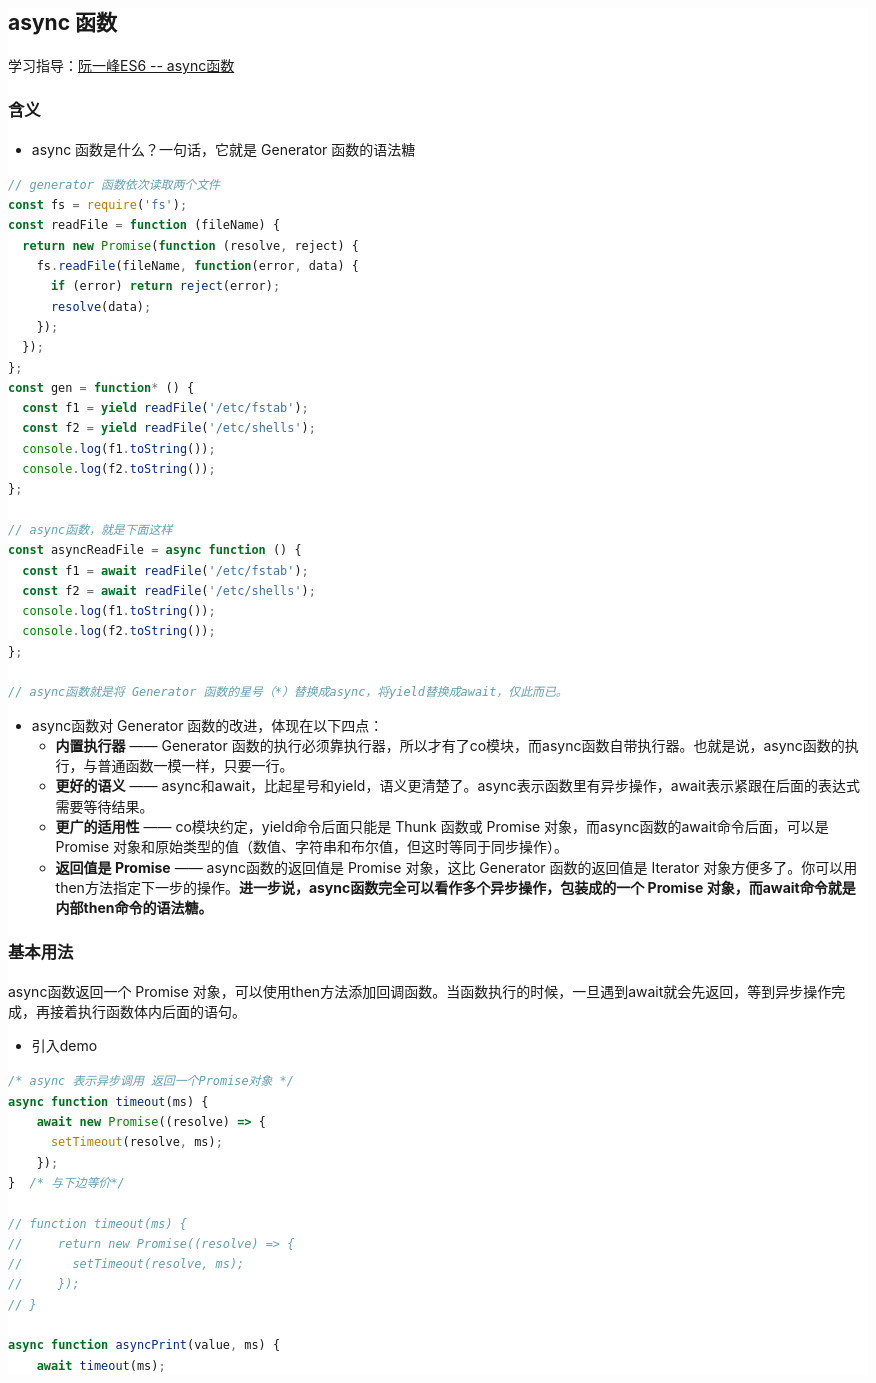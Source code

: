 ## async 函数
学习指导：[阮一峰ES6 -- async函数](http://es6.ruanyifeng.com/#docs/async)

### 含义
* async 函数是什么？一句话，它就是 Generator 函数的语法糖

```javascript
// generator 函数依次读取两个文件
const fs = require('fs');
const readFile = function (fileName) {
  return new Promise(function (resolve, reject) {
    fs.readFile(fileName, function(error, data) {
      if (error) return reject(error);
      resolve(data);
    });
  });
};
const gen = function* () {
  const f1 = yield readFile('/etc/fstab');
  const f2 = yield readFile('/etc/shells');
  console.log(f1.toString());
  console.log(f2.toString());
};

// async函数，就是下面这样
const asyncReadFile = async function () {
  const f1 = await readFile('/etc/fstab');
  const f2 = await readFile('/etc/shells');
  console.log(f1.toString());
  console.log(f2.toString());
};

// async函数就是将 Generator 函数的星号（*）替换成async，将yield替换成await，仅此而已。
```

* async函数对 Generator 函数的改进，体现在以下四点：
   * **内置执行器** —— Generator 函数的执行必须靠执行器，所以才有了co模块，而async函数自带执行器。也就是说，async函数的执行，与普通函数一模一样，只要一行。
   * **更好的语义** —— async和await，比起星号和yield，语义更清楚了。async表示函数里有异步操作，await表示紧跟在后面的表达式需要等待结果。
   * **更广的适用性** —— co模块约定，yield命令后面只能是 Thunk 函数或 Promise 对象，而async函数的await命令后面，可以是 Promise 对象和原始类型的值（数值、字符串和布尔值，但这时等同于同步操作）。
   * **返回值是 Promise** —— async函数的返回值是 Promise 对象，这比 Generator 函数的返回值是 Iterator 对象方便多了。你可以用then方法指定下一步的操作。**进一步说，async函数完全可以看作多个异步操作，包装成的一个 Promise 对象，而await命令就是内部then命令的语法糖。**  

### 基本用法
async函数返回一个 Promise 对象，可以使用then方法添加回调函数。当函数执行的时候，一旦遇到await就会先返回，等到异步操作完成，再接着执行函数体内后面的语句。

* 引入demo

```javascript
/* async 表示异步调用 返回一个Promise对象 */
async function timeout(ms) {
    await new Promise((resolve) => {
      setTimeout(resolve, ms);
    });
}  /* 与下边等价*/

// function timeout(ms) {
//     return new Promise((resolve) => {
//       setTimeout(resolve, ms);
//     });
// }

async function asyncPrint(value, ms) {
    await timeout(ms);
```
